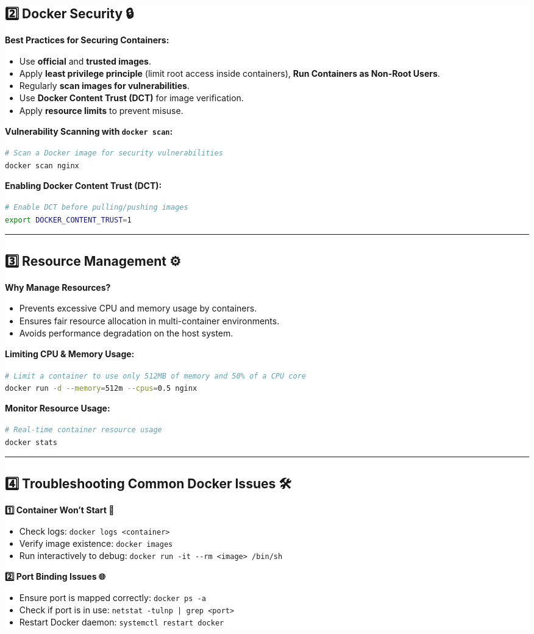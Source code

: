 
## 2️⃣ Docker Security 🔒

**Best Practices for Securing Containers:**
- Use **official** and **trusted images**.
- Apply **least privilege principle** (limit root access inside containers), **Run Containers as Non-Root Users**.
- Regularly **scan images for vulnerabilities**.
- Use **Docker Content Trust (DCT)** for image verification.
- Apply **resource limits** to prevent misuse.

**Vulnerability Scanning with `docker scan`:**
```sh
# Scan a Docker image for security vulnerabilities
docker scan nginx
```

**Enabling Docker Content Trust (DCT):**
```sh
# Enable DCT before pulling/pushing images
export DOCKER_CONTENT_TRUST=1
```

---

## 3️⃣ Resource Management ⚙️

**Why Manage Resources?**
- Prevents excessive CPU and memory usage by containers.
- Ensures fair resource allocation in multi-container environments.
- Avoids performance degradation on the host system.

**Limiting CPU & Memory Usage:**
```sh
# Limit a container to use only 512MB of memory and 50% of a CPU core
docker run -d --memory=512m --cpus=0.5 nginx
```

**Monitor Resource Usage:**
```sh
# Real-time container resource usage
docker stats
```

---

## 4️⃣ Troubleshooting Common Docker Issues 🛠️

**1️⃣ Container Won’t Start 🚫**
- Check logs: `docker logs <container>`
- Verify image existence: `docker images`
- Run interactively to debug: `docker run -it --rm <image> /bin/sh`

**2️⃣ Port Binding Issues 🌐**
- Ensure port is mapped correctly: `docker ps -a`
- Check if port is in use: `netstat -tulnp | grep <port>`
- Restart Docker daemon: `systemctl restart docker`
